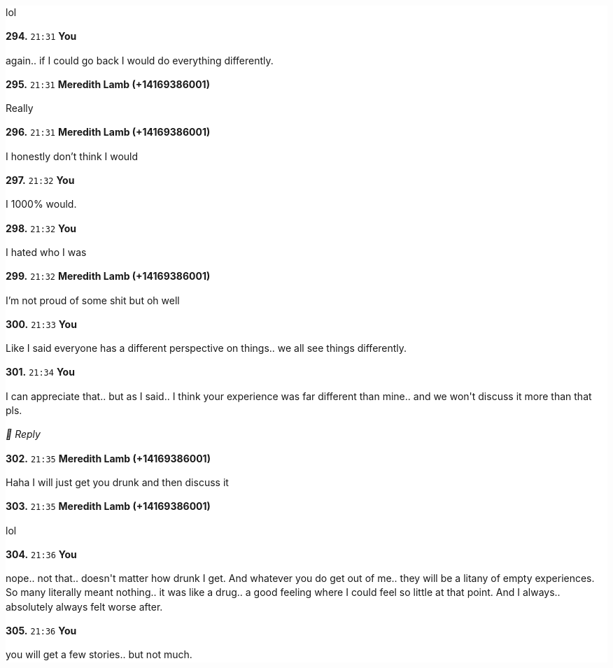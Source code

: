 lol


**294.** `21:31` **You**

again\.\. if I could go back I would do everything differently\.


**295.** `21:31` **Meredith Lamb (+14169386001)**

Really


**296.** `21:31` **Meredith Lamb (+14169386001)**

I honestly don’t think I would


**297.** `21:32` **You**

I 1000% would\.


**298.** `21:32` **You**

I hated who I was


**299.** `21:32` **Meredith Lamb (+14169386001)**

I’m not proud of some shit but oh well


**300.** `21:33` **You**

Like I said everyone has a different perspective on things\.\. we all see things differently\.


**301.** `21:34` **You**

>
I can appreciate that\.\. but as I said\.\. I think your experience was far different than mine\.\. and we won't discuss it more than that pls\.

*💬 Reply*

**302.** `21:35` **Meredith Lamb (+14169386001)**

Haha I will just get you drunk and then discuss it


**303.** `21:35` **Meredith Lamb (+14169386001)**

lol


**304.** `21:36` **You**

nope\.\. not that\.\. doesn't matter how drunk I get\.  And whatever you do get out of me\.\. they will be a litany of empty experiences\.  So many literally meant nothing\.\. it was like a drug\.\. a good feeling where I could feel so little at that point\.  And I always\.\. absolutely always felt worse after\.


**305.** `21:36` **You**

you will get a few stories\.\. but not much\.
